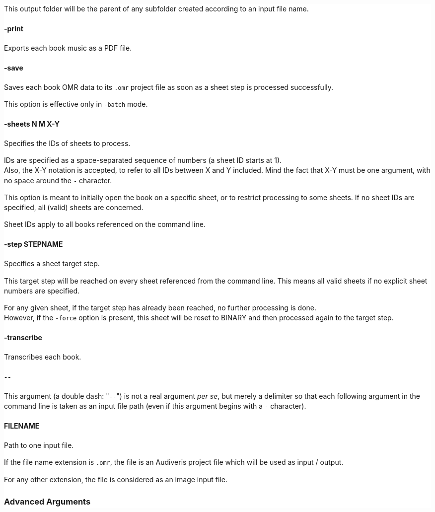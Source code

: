This output folder will be the parent of any subfolder created according to an input file name.

#### -print

Exports each book music as a PDF file.

#### -save

Saves each book OMR data to its `.omr` project file as soon as a sheet step is processed
successfully.

This option is effective only in `-batch` mode.

#### -sheets N M X-Y

Specifies the IDs of sheets to process.

IDs are specified as a space-separated sequence of numbers (a sheet ID starts at 1).  
Also, the X-Y notation is accepted, to refer to all IDs between X and Y included.
Mind the fact that X-Y must be one argument, with no space around the `-` character.

This option is meant to initially open the book on a specific sheet, or to restrict processing
to some sheets.
If no sheet IDs are specified, all (valid) sheets are concerned.

Sheet IDs apply to all books referenced on the command line.

#### -step STEPNAME

Specifies a sheet target step.

This target step will be reached on every sheet referenced from the command line.
This means all valid sheets if no explicit sheet numbers are specified.

For any given sheet, if the target step has already been reached, no further processing is done.  
However, if the `-force` option is present, this sheet will be reset to BINARY and then processed
again to the target step.

#### -transcribe

Transcribes each book.

#### `--`

This argument (a double dash: "`--`") is not a real argument _per se_, but merely a delimiter
so that each following argument in the command line is taken as an input file path
(even if this argument begins with a `-` character).

#### FILENAME

Path to one input file.

If the file name extension is `.omr`, the file is an Audiveris project file which will be used
as input / output.

For any other extension, the file is considered as an image input file.

### Advanced Arguments
